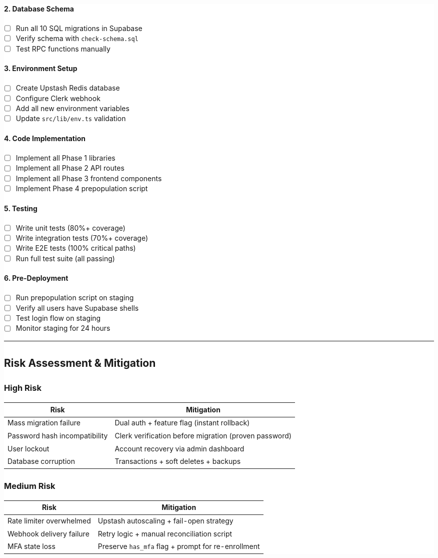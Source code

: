 #### 2. Database Schema
- [ ] Run all 10 SQL migrations in Supabase
- [ ] Verify schema with `check-schema.sql`
- [ ] Test RPC functions manually

#### 3. Environment Setup
- [ ] Create Upstash Redis database
- [ ] Configure Clerk webhook
- [ ] Add all new environment variables
- [ ] Update `src/lib/env.ts` validation

#### 4. Code Implementation
- [ ] Implement all Phase 1 libraries
- [ ] Implement all Phase 2 API routes
- [ ] Implement all Phase 3 frontend components
- [ ] Implement Phase 4 prepopulation script

#### 5. Testing
- [ ] Write unit tests (80%+ coverage)
- [ ] Write integration tests (70%+ coverage)
- [ ] Write E2E tests (100% critical paths)
- [ ] Run full test suite (all passing)

#### 6. Pre-Deployment
- [ ] Run prepopulation script on staging
- [ ] Verify all users have Supabase shells
- [ ] Test login flow on staging
- [ ] Monitor staging for 24 hours

---

## Risk Assessment & Mitigation

### High Risk
| Risk | Mitigation |
|------|-----------|
| Mass migration failure | Dual auth + feature flag (instant rollback) |
| Password hash incompatibility | Clerk verification before migration (proven password) |
| User lockout | Account recovery via admin dashboard |
| Database corruption | Transactions + soft deletes + backups |

### Medium Risk
| Risk | Mitigation |
|------|-----------|
| Rate limiter overwhelmed | Upstash autoscaling + fail-open strategy |
| Webhook delivery failure | Retry logic + manual reconciliation script |
| MFA state loss | Preserve `has_mfa` flag + prompt for re-enrollment |

